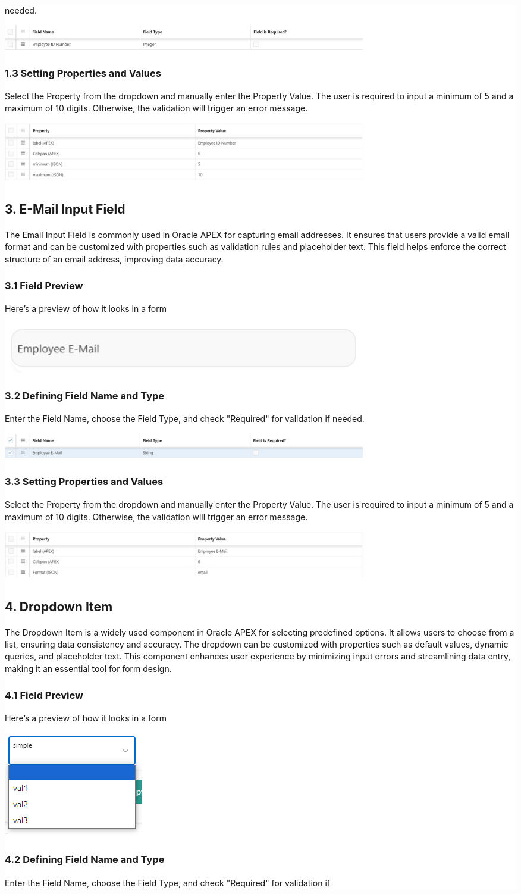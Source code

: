 needed.</span></p><p class="c1"><span style="overflow: hidden; display: inline-block; margin: 0.00px 0.00px; border: 0.00px solid #000000; transform: rotate(0.00rad) translateZ(0px); -webkit-transform: rotate(0.00rad) translateZ(0px); width: 601.70px; height: 41.33px;"><img alt="" src="images/image13.png" style="width: 601.70px; height: 41.33px; margin-left: 0.00px; margin-top: 0.00px; transform: rotate(0.00rad) translateZ(0px); -webkit-transform: rotate(0.00rad) translateZ(0px);" title=""></span></p><h3 class="c2" id="h.8iqkcdigac7z"><span class="c9">1.3 Setting Properties and Values</span></h3><p class="c1"><span class="c5">Select the Property from the dropdown and manually enter the Property Value. The user is required to input a minimum of 5 and a maximum of 10 digits. Otherwise, the validation will trigger an error message.</span></p><p class="c1"><span style="overflow: hidden; display: inline-block; margin: 0.00px 0.00px; border: 0.00px solid #000000; transform: rotate(0.00rad) translateZ(0px); -webkit-transform: rotate(0.00rad) translateZ(0px); width: 601.70px; height: 96.00px;"><img alt="" src="images/image23.png" style="width: 601.70px; height: 96.00px; margin-left: 0.00px; margin-top: 0.00px; transform: rotate(0.00rad) translateZ(0px); -webkit-transform: rotate(0.00rad) translateZ(0px);" title=""></span></p><p class="c0"><span class="c5"></span></p><h2 class="c13" id="h.2vqtn1your4w"><span class="c4">3. E-Mail Input Field</span></h2><p class="c1"><span>The </span><span class="c8">Email Input Field</span><span class="c5">&nbsp;is commonly used in Oracle APEX for capturing email addresses. It ensures that users provide a valid email format and can be customized with properties such as validation rules and placeholder text. This field helps enforce the correct structure of an email address, improving data accuracy.</span></p><h3 class="c2" id="h.97w45ruzp6h"><span class="c9">3.1 Field Preview</span></h3><p class="c1"><span class="c5">Here&rsquo;s a preview of how it looks in a form</span></p><p class="c1"><span style="overflow: hidden; display: inline-block; margin: 0.00px 0.00px; border: 0.00px solid #000000; transform: rotate(0.00rad) translateZ(0px); -webkit-transform: rotate(0.00rad) translateZ(0px); width: 601.70px; height: 82.67px;"><img alt="" src="images/image9.png" style="width: 601.70px; height: 82.67px; margin-left: 0.00px; margin-top: 0.00px; transform: rotate(0.00rad) translateZ(0px); -webkit-transform: rotate(0.00rad) translateZ(0px);" title=""></span></p><h3 class="c2" id="h.t0bglgefqx4o"><span class="c9">3.2 Defining Field Name and Type</span></h3><p class="c1"><span class="c5">Enter the Field Name, choose the Field Type, and check &quot;Required&quot; for validation if needed.</span></p><p class="c1"><span style="overflow: hidden; display: inline-block; margin: 0.00px 0.00px; border: 0.00px solid #000000; transform: rotate(0.00rad) translateZ(0px); -webkit-transform: rotate(0.00rad) translateZ(0px); width: 601.70px; height: 41.33px;"><img alt="" src="images/image10.png" style="width: 601.70px; height: 41.33px; margin-left: 0.00px; margin-top: 0.00px; transform: rotate(0.00rad) translateZ(0px); -webkit-transform: rotate(0.00rad) translateZ(0px);" title=""></span></p><h3 class="c2" id="h.yphd02lbkux8"><span class="c9">3.3 Setting Properties and Values</span></h3><p class="c1"><span class="c5">Select the Property from the dropdown and manually enter the Property Value. The user is required to input a minimum of 5 and a maximum of 10 digits. Otherwise, the validation will trigger an error message.</span></p><p class="c1"><span style="overflow: hidden; display: inline-block; margin: 0.00px 0.00px; border: 0.00px solid #000000; transform: rotate(0.00rad) translateZ(0px); -webkit-transform: rotate(0.00rad) translateZ(0px); width: 601.70px; height: 77.33px;"><img alt="" src="images/image24.png" style="width: 601.70px; height: 77.33px; margin-left: 0.00px; margin-top: 0.00px; transform: rotate(0.00rad) translateZ(0px); -webkit-transform: rotate(0.00rad) translateZ(0px);" title=""></span></p><p class="c0"><span class="c5"></span></p><h2 class="c13" id="h.lllpnhgedb72"><span class="c4">4. Dropdown Item</span></h2><p class="c11"><span>The </span><span class="c8">Dropdown Item</span><span class="c5">&nbsp;is a widely used component in Oracle APEX for selecting predefined options. It allows users to choose from a list, ensuring data consistency and accuracy. The dropdown can be customized with properties such as default values, dynamic queries, and placeholder text. This component enhances user experience by minimizing input errors and streamlining data entry, making it an essential tool for form design.</span></p><h3 class="c2" id="h.ri8kfufymsu4"><span class="c9">4.1 Field Preview</span></h3><p class="c1"><span class="c5">Here&rsquo;s a preview of how it looks in a form</span></p><p class="c1"><span style="overflow: hidden; display: inline-block; margin: 0.00px 0.00px; border: 0.00px solid #000000; transform: rotate(0.00rad) translateZ(0px); -webkit-transform: rotate(0.00rad) translateZ(0px); width: 231.00px; height: 174.00px;"><img alt="" src="images/image2.png" style="width: 231.00px; height: 174.00px; margin-left: 0.00px; margin-top: 0.00px; transform: rotate(0.00rad) translateZ(0px); -webkit-transform: rotate(0.00rad) translateZ(0px);" title=""></span></p><h3 class="c2" id="h.sj78rtodpini"><span class="c9">4.2 Defining Field Name and Type</span></h3><p class="c1"><span class="c5">Enter the Field Name, choose the Field Type, and check &quot;Required&quot; for validation if